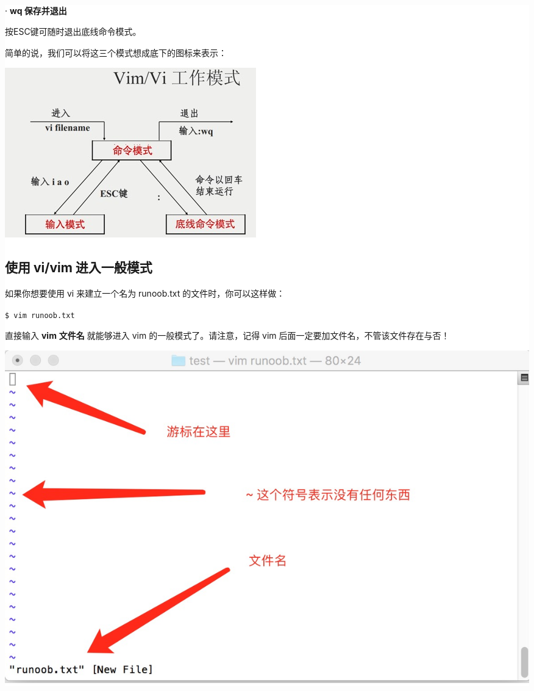 ·    **wq 保存并退出**

按ESC键可随时退出底线命令模式。

简单的说，我们可以将这三个模式想成底下的图标来表示：

![IMG_257](./clip_image003.png)

## 使用 vi/vim 进入一般模式

如果你想要使用 vi 来建立一个名为 runoob.txt 的文件时，你可以这样做：

```
$ vim runoob.txt
```

直接输入 **vim** **文件名** 就能够进入 vim 的一般模式了。请注意，记得 vim 后面一定要加文件名，不管该文件存在与否！

![IMG_258](./clip_image004.png)
